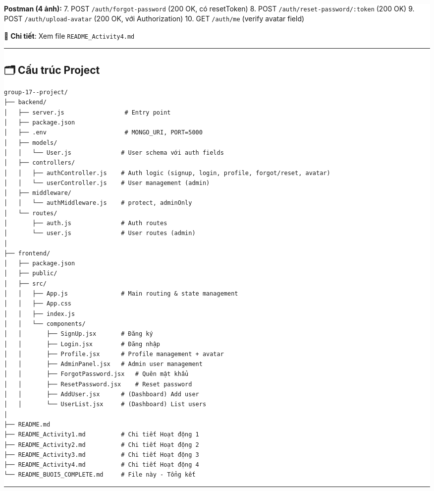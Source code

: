 **Postman (4 ảnh):**
7. POST `/auth/forgot-password` (200 OK, có resetToken)
8. POST `/auth/reset-password/:token` (200 OK)
9. POST `/auth/upload-avatar` (200 OK, với Authorization)
10. GET `/auth/me` (verify avatar field)

📖 **Chi tiết**: Xem file `README_Activity4.md`

---

## 🗂️ Cấu trúc Project

```
group-17--project/
├── backend/
│   ├── server.js                 # Entry point
│   ├── package.json
│   ├── .env                      # MONGO_URI, PORT=5000
│   ├── models/
│   │   └── User.js              # User schema với auth fields
│   ├── controllers/
│   │   ├── authController.js    # Auth logic (signup, login, profile, forgot/reset, avatar)
│   │   └── userController.js    # User management (admin)
│   ├── middleware/
│   │   └── authMiddleware.js    # protect, adminOnly
│   └── routes/
│       ├── auth.js              # Auth routes
│       └── user.js              # User routes (admin)
│
├── frontend/
│   ├── package.json
│   ├── public/
│   ├── src/
│   │   ├── App.js               # Main routing & state management
│   │   ├── App.css
│   │   ├── index.js
│   │   └── components/
│   │       ├── SignUp.jsx       # Đăng ký
│   │       ├── Login.jsx        # Đăng nhập
│   │       ├── Profile.jsx      # Profile management + avatar
│   │       ├── AdminPanel.jsx   # Admin user management
│   │       ├── ForgotPassword.jsx   # Quên mật khẩu
│   │       ├── ResetPassword.jsx    # Reset password
│   │       ├── AddUser.jsx      # (Dashboard) Add user
│   │       └── UserList.jsx     # (Dashboard) List users
│
├── README.md
├── README_Activity1.md          # Chi tiết Hoạt động 1
├── README_Activity2.md          # Chi tiết Hoạt động 2
├── README_Activity3.md          # Chi tiết Hoạt động 3
├── README_Activity4.md          # Chi tiết Hoạt động 4
└── README_BUOI5_COMPLETE.md     # File này - Tổng kết
```

---